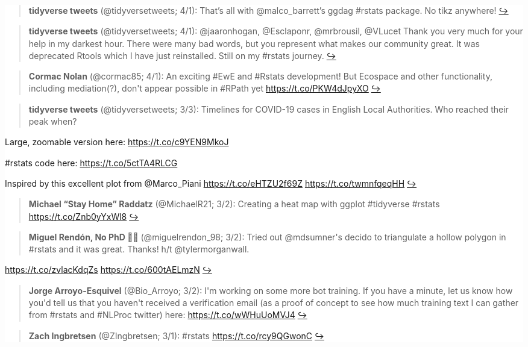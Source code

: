 


> **tidyverse tweets** (@tidyversetweets; 4/1): That’s all with @malco_barrett’s ggdag #rstats package. No tikz anywhere!  [&#8618;](https://twitter.com/dataandme/status/1253127565683933185)




> **tidyverse tweets** (@tidyversetweets; 4/1): @jaaronhogan, @Esclaponr, @mrbrousil, @VLucet Thank you very much for your help in my darkest hour. There were many bad words, but you represent what makes our community great. It was deprecated Rtools which I have just reinstalled. Still on my #rstats journey.  [&#8618;](https://twitter.com/dataandme/status/1253096277136625664)




> **Cormac Nolan** (@cormac85; 4/1): An exciting #EwE and #Rstats development! But Ecospace and other functionality, including mediation(?), don't appear possible in #RPath yet https://t.co/PKW4dJpyXO  [&#8618;](https://twitter.com/dataandme/status/1253084722927792128)




> **tidyverse tweets** (@tidyversetweets; 3/3): Timelines for COVID-19 cases in English Local Authorities. Who reached their peak when?
>
Large, zoomable version here: 
https://t.co/c9YEN9MkoJ
>
#rstats code here: https://t.co/5ctTA4RLCG
>
Inspired by this excellent plot from @Marco_Piani 
https://t.co/eHTZU2f69Z https://t.co/twmnfqeqHH  [&#8618;](https://twitter.com/dataandme/status/1253097032140697601)




> **Michael “Stay Home” Raddatz** (@MichaelR21; 3/2): Creating a heat map with ggplot #tidyverse #rstats https://t.co/Znb0yYxWl8  [&#8618;](https://twitter.com/dataandme/status/1253087532121837573)




> **Miguel Rendón, No PhD 🍄🌲** (@miguelrendon_98; 3/2): Tried out @mdsumner's decido to triangulate a hollow polygon in #rstats and it was great.  Thanks!  h/t @tylermorganwall.
>
https://t.co/zvlacKdqZs https://t.co/600tAELmzN  [&#8618;](https://twitter.com/dataandme/status/1253130324265107457)




> **Jorge Arroyo-Esquivel** (@Bio_Arroyo; 3/2): I'm working on some more bot training. If you have a minute, let us know how you'd tell us that you haven't received a verification email (as a proof of concept to see how much training text I can gather from #rstats and #NLProc twitter) here: https://t.co/wWHuUoMVJ4  [&#8618;](https://twitter.com/dataandme/status/1253086174266232833)




> **Zach Ingbretsen** (@ZIngbretsen; 3/1): #rstats https://t.co/rcy9QGwonC  [&#8618;](https://twitter.com/dataandme/status/1253150345074638848)

